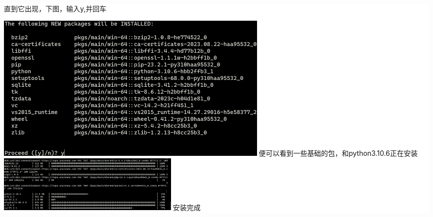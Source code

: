    

   直到它出现，下图，输入y,并回车

   <img src="assets\image-20230929190032361.png" alt="image-20230929190032361" style="zoom:50%;" />
   便可以看到一些基础的包，和python3.10.6正在安装

   <img src="assets\image-20230929190114384.png" alt="image-20230929190114384" style="zoom:33%;" />
   安装完成
